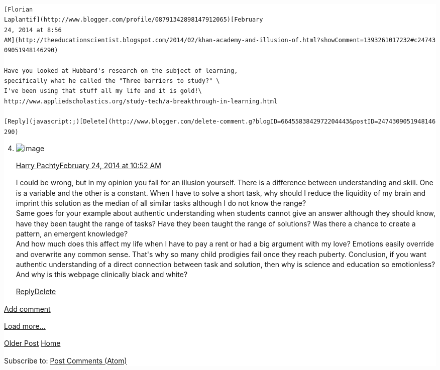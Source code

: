     [Florian
    Laplantif](http://www.blogger.com/profile/08791342898147912065)[February
    24, 2014 at 8:56
    AM](http://theeducationscientist.blogspot.com/2014/02/khan-academy-and-illusion-of.html?showComment=1393261017232#c2474309051948146290)

    Have you looked at Hubbard's research on the subject of learning,
    specifically what he called the "Three barriers to study?" \
    I've been using that stuff all my life and it is gold!\
    http://www.appliedscholastics.org/study-tech/a-breakthrough-in-learning.html

    [Reply](javascript:;)[Delete](http://www.blogger.com/delete-comment.g?blogID=6645583842972204443&postID=2474309051948146290)

4.  ![image](http://img1.blogblog.com/img/openid36-rounded.png)

    [Harry Pachty](http://pachty.pip.verisignlabs.com/)[February 24,
    2014 at 10:52
    AM](http://theeducationscientist.blogspot.com/2014/02/khan-academy-and-illusion-of.html?showComment=1393267951615#c4765465643440281985)

    I could be wrong, but in my opinion you fall for an illusion
    yourself. There is a difference between understanding and skill. One
    is a variable and the other is a constant. When I have to solve a
    short task, why should I reduce the liquidity of my brain and
    imprint this solution as the median of all similar tasks although I
    do not know the range?\
    Same goes for your example about authentic understanding when
    students cannot give an answer although they should know, have they
    been taught the range of tasks? Have they been taught the range of
    solutions? Was there a chance to create a pattern, an emergent
    knowledge?\
    And how much does this affect my life when I have to pay a rent or
    had a big argument with my love? Emotions easily override and
    overwrite any common sense. That's why so many child prodigies fail
    once they reach puberty. Conclusion, if you want authentic
    understanding of a direct connection between task and solution, then
    why is science and education so emotionless? And why is this webpage
    clinically black and white?

    [Reply](javascript:;)[Delete](http://www.blogger.com/delete-comment.g?blogID=6645583842972204443&postID=4765465643440281985)

[Add comment](javascript:;)

[Load more...](javascript:;)

[](https://www.blogger.com/comment-iframe.g?blogID=6645583842972204443&postID=2991196616922339335)

[Older
Post](http://theeducationscientist.blogspot.in/2014/01/teaching-math-with-minecraft-2.html "Older Post")
[Home](http://theeducationscientist.blogspot.in/)

Subscribe to: [Post Comments
(Atom)](http://theeducationscientist.blogspot.com/feeds/2991196616922339335/comments/default)
